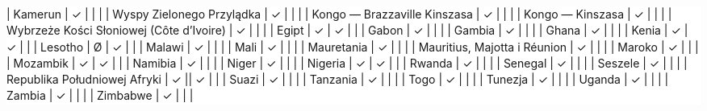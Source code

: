 | Kamerun                       |        ✓       |                       |             |
| Wyspy Zielonego Przylądka                     |        ✓       |                       |             |
| Kongo — Brazzaville Kinszasa    |        ✓       |                       |             |
| Kongo — Kinszasa                |        ✓       |                       |             |
| Wybrzeże Kości Słoniowej (Côte d’Ivoire)                  |        ✓       |                       |             |
| Egipt                          |        ✓       |         ✓            |             |
| Gabon                          |        ✓       |                       |             |
| Gambia                         |        ✓       |                       |             |
| Ghana                          |        ✓       |                       |             |
| Kenia                          |        ✓       |         ✓            |             |
| Lesotho                        |        Ø        |         ✓            |             |
| Malawi                         |        ✓       |                       |              |
| Mali                           |        ✓       |                       |             |
| Mauretania                     |        ✓       |                       |             |
| Mauritius, Majotta i Réunion |        ✓      |                       |             |
| Maroko                        |        ✓       |                       |             |
| Mozambik                     |        ✓       |         ✓            |             |
| Namibia                        |        ✓       |                       |             |
| Niger                          |        ✓       |                       |             |
| Nigeria                        |        ✓       |         ✓            |             |
| Rwanda                         |        ✓       |                       |             |
| Senegal                        |        ✓       |                       |             |
| Seszele                     |        ✓       |                       |             |
| Republika Południowej Afryki                   |        ✓       ||         ✓            |             |
| Suazi                      |        ✓       |                       |             |
| Tanzania                       |        ✓       |                       |             |
| Togo                           |        ✓       |                       |             |
| Tunezja                        |        ✓       |                       |             |
| Uganda                         |        ✓       |                       |             |
| Zambia                         |        ✓       |                       |             |
| Zimbabwe                       |        ✓       |                       |             |
